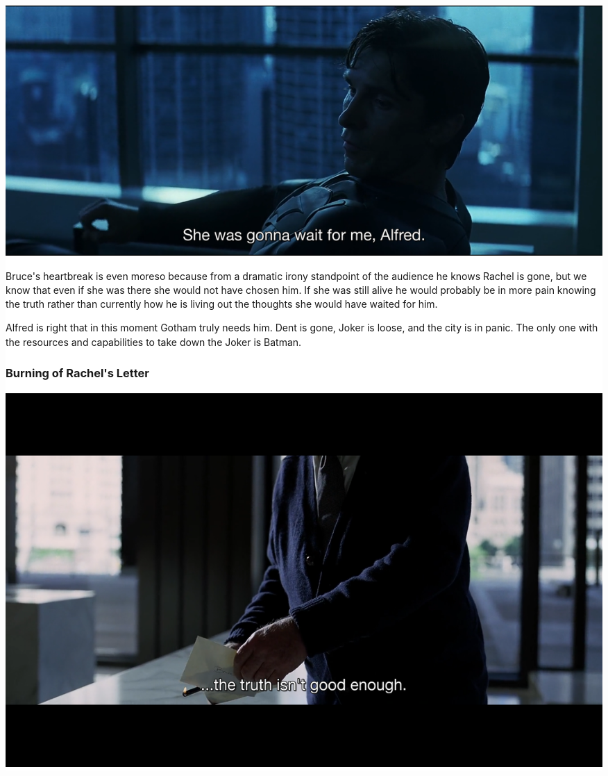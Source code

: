 <img src="/blog/media/12/dk/dk21.png" />

Bruce's heartbreak is even moreso because from a dramatic irony standpoint of the audience he knows Rachel is gone, but we know that even if she was there she would not have chosen him. If she was still alive he would probably be in more pain knowing the truth rather than currently how he is living out the thoughts she would have waited for him.

Alfred is right that in this moment Gotham truly needs him. Dent is gone, Joker is loose, and the city is in panic. The only one with the resources and capabilities to take down the Joker is Batman.

### Burning of Rachel's Letter

<img src="/blog/media/12/dk/dk13.png" />
